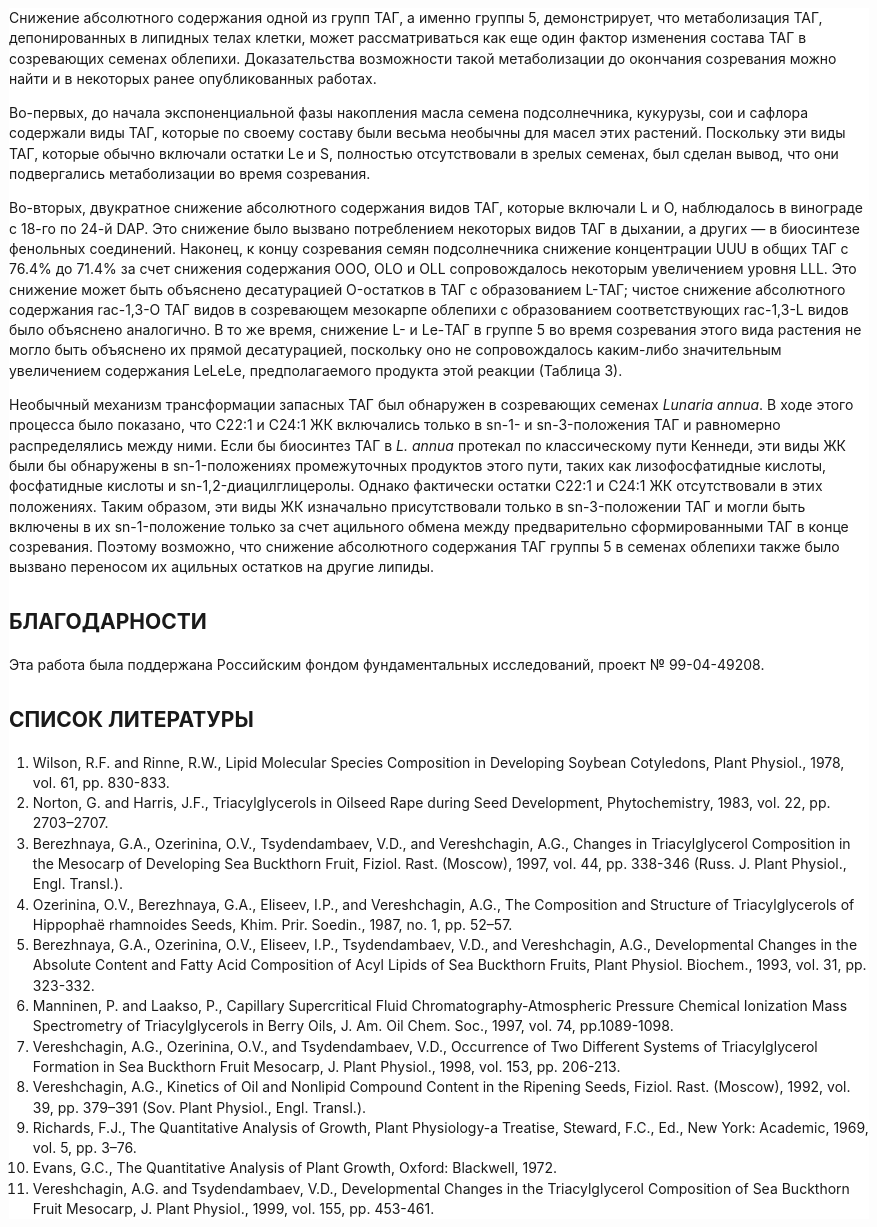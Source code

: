 Снижение абсолютного содержания одной из групп ТАГ, а именно группы 5, демонстрирует, что метаболизация ТАГ, депонированных в липидных телах клетки, может рассматриваться как еще один фактор изменения состава ТАГ в созревающих семенах облепихи. Доказательства возможности такой метаболизации до окончания созревания можно найти и в некоторых ранее опубликованных работах.

Во-первых, до начала экспоненциальной фазы накопления масла семена подсолнечника, кукурузы, сои и сафлора содержали виды ТАГ, которые по своему составу были весьма необычны для масел этих растений. Поскольку эти виды ТАГ, которые обычно включали остатки Le и S, полностью отсутствовали в зрелых семенах, был сделан вывод, что они подвергались метаболизации во время созревания.

Во-вторых, двукратное снижение абсолютного содержания видов ТАГ, которые включали L и O, наблюдалось в винограде с 18-го по 24-й DAP. Это снижение было вызвано потреблением некоторых видов ТАГ в дыхании, а других — в биосинтезе фенольных соединений. Наконец, к концу созревания семян подсолнечника снижение концентрации UUU в общих ТАГ с 76.4% до 71.4% за счет снижения содержания OOO, OLO и OLL сопровождалось некоторым увеличением уровня LLL. Это снижение может быть объяснено десатурацией O-остатков в ТАГ с образованием L-ТАГ; чистое снижение абсолютного содержания rac-1,3-O ТАГ видов в созревающем мезокарпе облепихи с образованием соответствующих rac-1,3-L видов было объяснено аналогично. В то же время, снижение L- и Le-ТАГ в группе 5 во время созревания этого вида растения не могло быть объяснено их прямой десатурацией, поскольку оно не сопровождалось каким-либо значительным увеличением содержания LeLeLe, предполагаемого продукта этой реакции (Таблица 3).

Необычный механизм трансформации запасных ТАГ был обнаружен в созревающих семенах *Lunaria annua*. В ходе этого процесса было показано, что C22:1 и C24:1 ЖК включались только в sn-1- и sn-3-положения ТАГ и равномерно распределялись между ними. Если бы биосинтез ТАГ в *L. annua* протекал по классическому пути Кеннеди, эти виды ЖК были бы обнаружены в sn-1-положениях промежуточных продуктов этого пути, таких как лизофосфатидные кислоты, фосфатидные кислоты и sn-1,2-диацилглицеролы. Однако фактически остатки C22:1 и C24:1 ЖК отсутствовали в этих положениях. Таким образом, эти виды ЖК изначально присутствовали только в sn-3-положении ТАГ и могли быть включены в их sn-1-положение только за счет ацильного обмена между предварительно сформированными ТАГ в конце созревания. Поэтому возможно, что снижение абсолютного содержания ТАГ группы 5 в семенах облепихи также было вызвано переносом их ацильных остатков на другие липиды.

## БЛАГОДАРНОСТИ

Эта работа была поддержана Российским фондом фундаментальных исследований, проект № 99-04-49208.

## СПИСОК ЛИТЕРАТУРЫ

1.  Wilson, R.F. and Rinne, R.W., Lipid Molecular Species Composition in Developing Soybean Cotyledons, Plant Physiol., 1978, vol. 61, pp. 830-833.
2.  Norton, G. and Harris, J.F., Triacylglycerols in Oilseed Rape during Seed Development, Phytochemistry, 1983, vol. 22, pp. 2703–2707.
3.  Berezhnaya, G.A., Ozerinina, O.V., Tsydendambaev, V.D., and Vereshchagin, A.G., Changes in Triacylglycerol Composition in the Mesocarp of Developing Sea Buckthorn Fruit, Fiziol. Rast. (Moscow), 1997, vol. 44, pp. 338-346 (Russ. J. Plant Physiol., Engl. Transl.).
4.  Ozerinina, O.V., Berezhnaya, G.A., Eliseev, I.P., and Vereshchagin, A.G., The Composition and Structure of Triacylglycerols of Hippophaë rhamnoides Seeds, Khim. Prir. Soedin., 1987, no. 1, pp. 52–57.
5.  Berezhnaya, G.A., Ozerinina, O.V., Eliseev, I.P., Tsydendambaev, V.D., and Vereshchagin, A.G., Developmental Changes in the Absolute Content and Fatty Acid Composition of Acyl Lipids of Sea Buckthorn Fruits, Plant Physiol. Biochem., 1993, vol. 31, pp. 323-332.
6.  Manninen, P. and Laakso, P., Capillary Supercritical Fluid Chromatography-Atmospheric Pressure Chemical Ionization Mass Spectrometry of Triacylglycerols in Berry Oils, J. Am. Oil Chem. Soc., 1997, vol. 74, pp.1089-1098.
7.  Vereshchagin, A.G., Ozerinina, O.V., and Tsydendambaev, V.D., Occurrence of Two Different Systems of Triacylglycerol Formation in Sea Buckthorn Fruit Mesocarp, J. Plant Physiol., 1998, vol. 153, pp. 206-213.
8.  Vereshchagin, A.G., Kinetics of Oil and Nonlipid Compound Content in the Ripening Seeds, Fiziol. Rast. (Moscow), 1992, vol. 39, pp. 379–391 (Sov. Plant Physiol., Engl. Transl.).
9.  Richards, F.J., The Quantitative Analysis of Growth, Plant Physiology-a Treatise, Steward, F.C., Ed., New York: Academic, 1969, vol. 5, pp. 3–76.
10. Evans, G.C., The Quantitative Analysis of Plant Growth, Oxford: Blackwell, 1972.
11. Vereshchagin, A.G. and Tsydendambaev, V.D., Developmental Changes in the Triacylglycerol Composition of Sea Buckthorn Fruit Mesocarp, J. Plant Physiol., 1999, vol. 155, pp. 453-461.